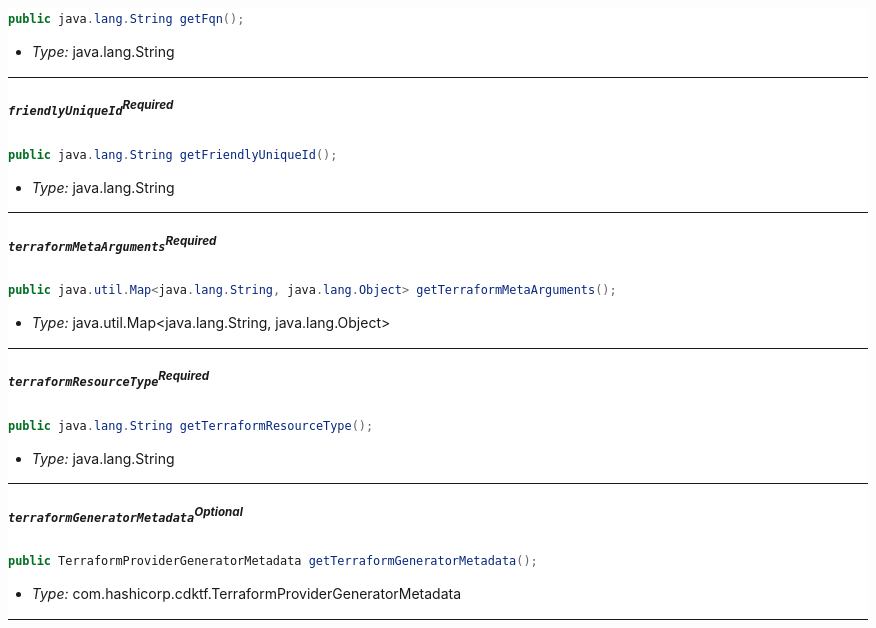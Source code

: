 ```java
public java.lang.String getFqn();
```

- *Type:* java.lang.String

---

##### `friendlyUniqueId`<sup>Required</sup> <a name="friendlyUniqueId" id="rhizo-co-terraform-provider-lacework.integrationGar.IntegrationGar.property.friendlyUniqueId"></a>

```java
public java.lang.String getFriendlyUniqueId();
```

- *Type:* java.lang.String

---

##### `terraformMetaArguments`<sup>Required</sup> <a name="terraformMetaArguments" id="rhizo-co-terraform-provider-lacework.integrationGar.IntegrationGar.property.terraformMetaArguments"></a>

```java
public java.util.Map<java.lang.String, java.lang.Object> getTerraformMetaArguments();
```

- *Type:* java.util.Map<java.lang.String, java.lang.Object>

---

##### `terraformResourceType`<sup>Required</sup> <a name="terraformResourceType" id="rhizo-co-terraform-provider-lacework.integrationGar.IntegrationGar.property.terraformResourceType"></a>

```java
public java.lang.String getTerraformResourceType();
```

- *Type:* java.lang.String

---

##### `terraformGeneratorMetadata`<sup>Optional</sup> <a name="terraformGeneratorMetadata" id="rhizo-co-terraform-provider-lacework.integrationGar.IntegrationGar.property.terraformGeneratorMetadata"></a>

```java
public TerraformProviderGeneratorMetadata getTerraformGeneratorMetadata();
```

- *Type:* com.hashicorp.cdktf.TerraformProviderGeneratorMetadata

---
